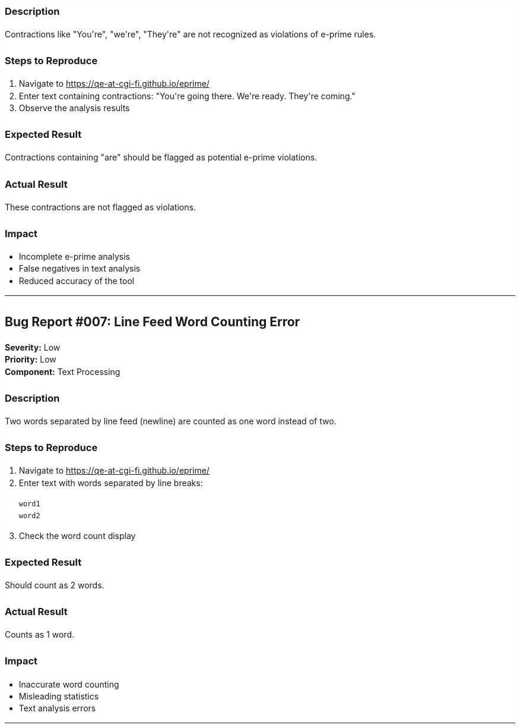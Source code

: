 ### Description
Contractions like "You're", "we're", "They're" are not recognized as violations of e-prime rules.

### Steps to Reproduce
1. Navigate to https://qe-at-cgi-fi.github.io/eprime/
2. Enter text containing contractions: "You're going there. We're ready. They're coming."
3. Observe the analysis results

### Expected Result
Contractions containing "are" should be flagged as potential e-prime violations.

### Actual Result
These contractions are not flagged as violations.

### Impact
- Incomplete e-prime analysis
- False negatives in text analysis
- Reduced accuracy of the tool

---

## Bug Report #007: Line Feed Word Counting Error
**Severity:** Low  
**Priority:** Low  
**Component:** Text Processing  

### Description
Two words separated by line feed (newline) are counted as one word instead of two.

### Steps to Reproduce
1. Navigate to https://qe-at-cgi-fi.github.io/eprime/
2. Enter text with words separated by line breaks:
   ```
   word1
   word2
   ```
3. Check the word count display

### Expected Result
Should count as 2 words.

### Actual Result
Counts as 1 word.

### Impact
- Inaccurate word counting
- Misleading statistics
- Text analysis errors

---